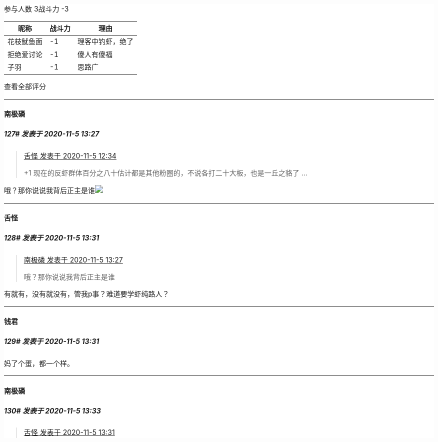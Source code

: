 
 参与人数 3战斗力 -3

|昵称|战斗力|理由|
|----|---|---|
| 花枝鱿鱼面|-1|理客中钓虾，绝了|
| 拒绝爱讨论|-1|傻人有傻福|
| 子羽|-1|思路广|


查看全部评分


-----

####  南极磷  
##### 127#       发表于 2020-11-5 13:27


<blockquote><a href="httphttps://bbs.saraba1st.com/2b/forum.php?mod=redirect&amp;goto=findpost&amp;pid=49286896&amp;ptid=1970193" target="_blank">舌怪 发表于 2020-11-5 12:34</a>

+1 现在的反虾群体百分之八十估计都是其他粉圈的，不说各打二十大板，也是一丘之貉了 ...</blockquote>
哦？那你说说我背后正主是谁<img src="https://static.saraba1st.com/image/smiley/face2017/048.png" referrerpolicy="no-referrer">


-----

####  舌怪  
##### 128#       发表于 2020-11-5 13:31


<blockquote><a href="httphttps://bbs.saraba1st.com/2b/forum.php?mod=redirect&amp;goto=findpost&amp;pid=49287333&amp;ptid=1970193" target="_blank">南极磷 发表于 2020-11-5 13:27</a>

哦？那你说说我背后正主是谁</blockquote>
有就有，没有就没有，管我p事？难道要学虾纯路人？


-----

####  钱君  
##### 129#       发表于 2020-11-5 13:31


妈了个蛋，都一个样。


-----

####  南极磷  
##### 130#       发表于 2020-11-5 13:33


<blockquote><a href="httphttps://bbs.saraba1st.com/2b/forum.php?mod=redirect&amp;goto=findpost&amp;pid=49287366&amp;ptid=1970193" target="_blank">舌怪 发表于 2020-11-5 13:31</a>

